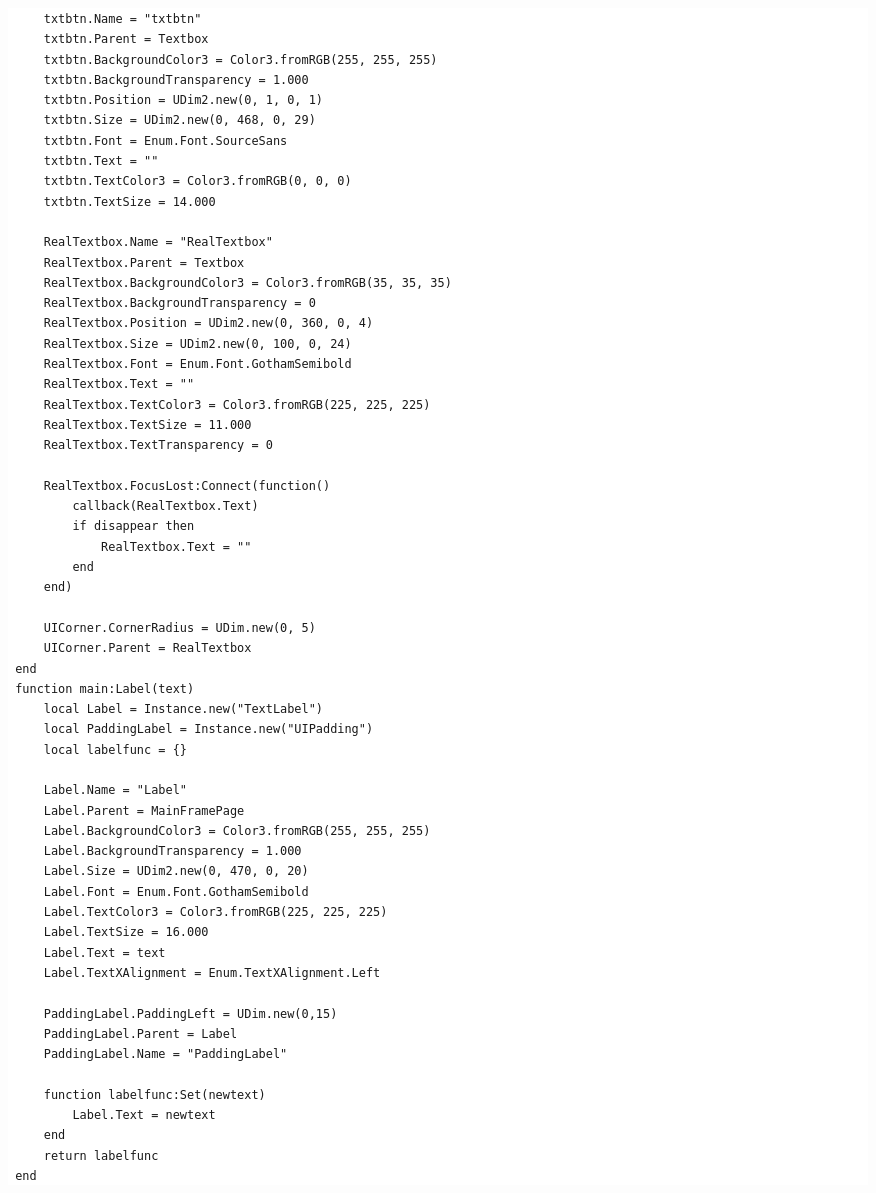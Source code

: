          txtbtn.Name = "txtbtn"
         txtbtn.Parent = Textbox
         txtbtn.BackgroundColor3 = Color3.fromRGB(255, 255, 255)
         txtbtn.BackgroundTransparency = 1.000
         txtbtn.Position = UDim2.new(0, 1, 0, 1)
         txtbtn.Size = UDim2.new(0, 468, 0, 29)
         txtbtn.Font = Enum.Font.SourceSans
         txtbtn.Text = ""
         txtbtn.TextColor3 = Color3.fromRGB(0, 0, 0)
         txtbtn.TextSize = 14.000
    
         RealTextbox.Name = "RealTextbox"
         RealTextbox.Parent = Textbox
         RealTextbox.BackgroundColor3 = Color3.fromRGB(35, 35, 35)
         RealTextbox.BackgroundTransparency = 0
         RealTextbox.Position = UDim2.new(0, 360, 0, 4)
         RealTextbox.Size = UDim2.new(0, 100, 0, 24)
         RealTextbox.Font = Enum.Font.GothamSemibold
         RealTextbox.Text = ""
         RealTextbox.TextColor3 = Color3.fromRGB(225, 225, 225)
         RealTextbox.TextSize = 11.000
         RealTextbox.TextTransparency = 0
    
         RealTextbox.FocusLost:Connect(function()
             callback(RealTextbox.Text)
             if disappear then
                 RealTextbox.Text = ""
             end
         end)
    
         UICorner.CornerRadius = UDim.new(0, 5)
         UICorner.Parent = RealTextbox
     end
     function main:Label(text)
         local Label = Instance.new("TextLabel")
         local PaddingLabel = Instance.new("UIPadding")
         local labelfunc = {}
    
         Label.Name = "Label"
         Label.Parent = MainFramePage
         Label.BackgroundColor3 = Color3.fromRGB(255, 255, 255)
         Label.BackgroundTransparency = 1.000
         Label.Size = UDim2.new(0, 470, 0, 20)
         Label.Font = Enum.Font.GothamSemibold
         Label.TextColor3 = Color3.fromRGB(225, 225, 225)
         Label.TextSize = 16.000
         Label.Text = text
         Label.TextXAlignment = Enum.TextXAlignment.Left
    
         PaddingLabel.PaddingLeft = UDim.new(0,15)
         PaddingLabel.Parent = Label
         PaddingLabel.Name = "PaddingLabel"
    
         function labelfunc:Set(newtext)
             Label.Text = newtext
         end
         return labelfunc
     end
    